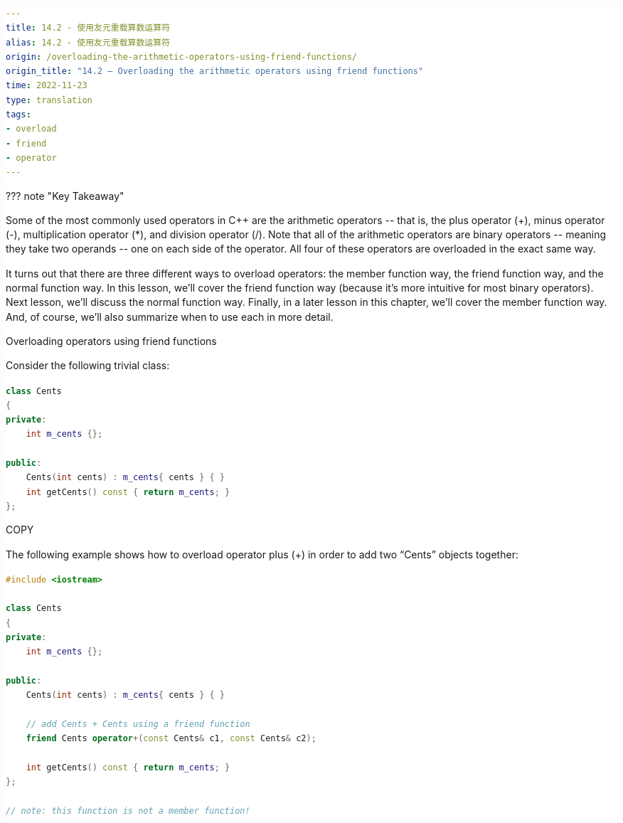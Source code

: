 ```yaml
---
title: 14.2 - 使用友元重载算数运算符
alias: 14.2 - 使用友元重载算数运算符
origin: /overloading-the-arithmetic-operators-using-friend-functions/
origin_title: "14.2 — Overloading the arithmetic operators using friend functions"
time: 2022-11-23
type: translation
tags:
- overload
- friend
- operator
---
```


??? note "Key Takeaway"
	


Some of the most commonly used operators in C++ are the arithmetic operators -- that is, the plus operator (+), minus operator (-), multiplication operator (*), and division operator (/). Note that all of the arithmetic operators are binary operators -- meaning they take two operands -- one on each side of the operator. All four of these operators are overloaded in the exact same way.

It turns out that there are three different ways to overload operators: the member function way, the friend function way, and the normal function way. In this lesson, we’ll cover the friend function way (because it’s more intuitive for most binary operators). Next lesson, we’ll discuss the normal function way. Finally, in a later lesson in this chapter, we’ll cover the member function way. And, of course, we’ll also summarize when to use each in more detail.

Overloading operators using friend functions

Consider the following trivial class:

```cpp
class Cents
{
private:
	int m_cents {};

public:
	Cents(int cents) : m_cents{ cents } { }
	int getCents() const { return m_cents; }
};
```

COPY

The following example shows how to overload operator plus (+) in order to add two “Cents” objects together:

```cpp
#include <iostream>

class Cents
{
private:
	int m_cents {};

public:
	Cents(int cents) : m_cents{ cents } { }

	// add Cents + Cents using a friend function
	friend Cents operator+(const Cents& c1, const Cents& c2);

	int getCents() const { return m_cents; }
};

// note: this function is not a member function!
```